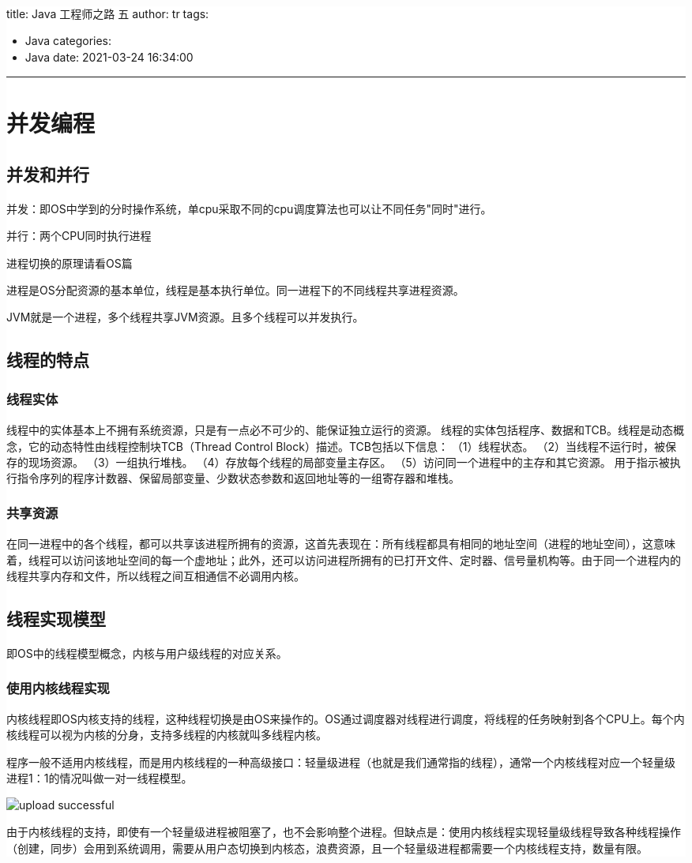 title: Java 工程师之路 五
author: tr
tags:
  - Java
categories:
  - Java
date: 2021-03-24 16:34:00
---
# 并发编程



## 并发和并行

并发：即OS中学到的分时操作系统，单cpu采取不同的cpu调度算法也可以让不同任务"同时"进行。

并行：两个CPU同时执行进程

进程切换的原理请看OS篇

进程是OS分配资源的基本单位，线程是基本执行单位。同一进程下的不同线程共享进程资源。

JVM就是一个进程，多个线程共享JVM资源。且多个线程可以并发执行。


## 线程的特点

### 线程实体

线程中的实体基本上不拥有系统资源，只是有一点必不可少的、能保证独立运行的资源。 线程的实体包括程序、数据和TCB。线程是动态概念，它的动态特性由线程控制块TCB（Thread Control Block）描述。TCB包括以下信息： （1）线程状态。 （2）当线程不运行时，被保存的现场资源。 （3）一组执行堆栈。 （4）存放每个线程的局部变量主存区。 （5）访问同一个进程中的主存和其它资源。 用于指示被执行指令序列的程序计数器、保留局部变量、少数状态参数和返回地址等的一组寄存器和堆栈。

### 共享资源

在同一进程中的各个线程，都可以共享该进程所拥有的资源，这首先表现在：所有线程都具有相同的地址空间（进程的地址空间），这意味着，线程可以访问该地址空间的每一个虚地址；此外，还可以访问进程所拥有的已打开文件、定时器、信号量机构等。由于同一个进程内的线程共享内存和文件，所以线程之间互相通信不必调用内核。

## 线程实现模型

即OS中的线程模型概念，内核与用户级线程的对应关系。

### 使用内核线程实现

内核线程即OS内核支持的线程，这种线程切换是由OS来操作的。OS通过调度器对线程进行调度，将线程的任务映射到各个CPU上。每个内核线程可以视为内核的分身，支持多线程的内核就叫多线程内核。

程序一般不适用内核线程，而是用内核线程的一种高级接口：轻量级进程（也就是我们通常指的线程），通常一个内核线程对应一个轻量级进程1：1的情况叫做一对一线程模型。

![upload successful](/images/pasted-40.png)

由于内核线程的支持，即使有一个轻量级进程被阻塞了，也不会影响整个进程。但缺点是：使用内核线程实现轻量级线程导致各种线程操作（创建，同步）会用到系统调用，需要从用户态切换到内核态，浪费资源，且一个轻量级进程都需要一个内核线程支持，数量有限。
